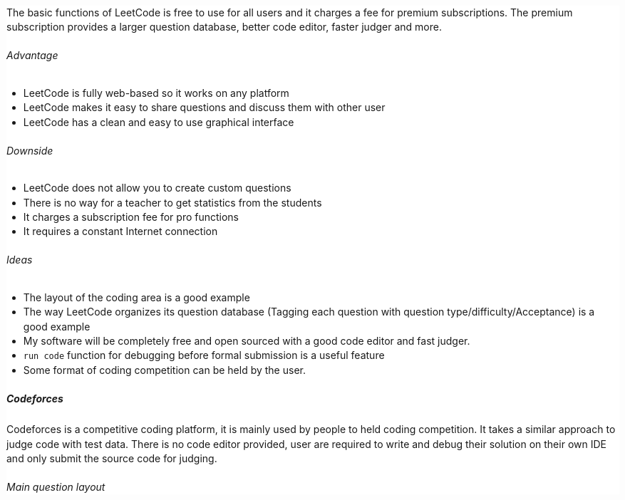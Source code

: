 The basic functions of LeetCode is free to use for all users and it charges a fee for premium subscriptions. The premium subscription provides a larger question database, better code editor, faster judger and more.

###### Advantage

- LeetCode is fully web-based so it works on any platform
- LeetCode makes it easy to share questions and discuss them with other user
- LeetCode has a clean and easy to use graphical interface

###### Downside
- LeetCode does not allow you to create custom questions
- There is no way for a teacher to get statistics from the students
- It charges a subscription fee for pro functions
- It requires a constant Internet connection

###### Ideas
- The layout of the coding area is a good example
- The way LeetCode organizes its question database (Tagging each question with question type/difficulty/Acceptance) is a good example
- My software will be completely free and open sourced with a good code editor and fast judger.
- `run code` function for debugging before formal submission is a useful feature
- Some format of coding competition can be held by the user.

##### Codeforces

Codeforces is a competitive coding platform, it is mainly used by people to held coding competition. It takes a similar approach to judge code with test data. There is no code editor provided, user are required to write and debug their solution on their own IDE and only submit the source code for judging.

###### Main question layout
